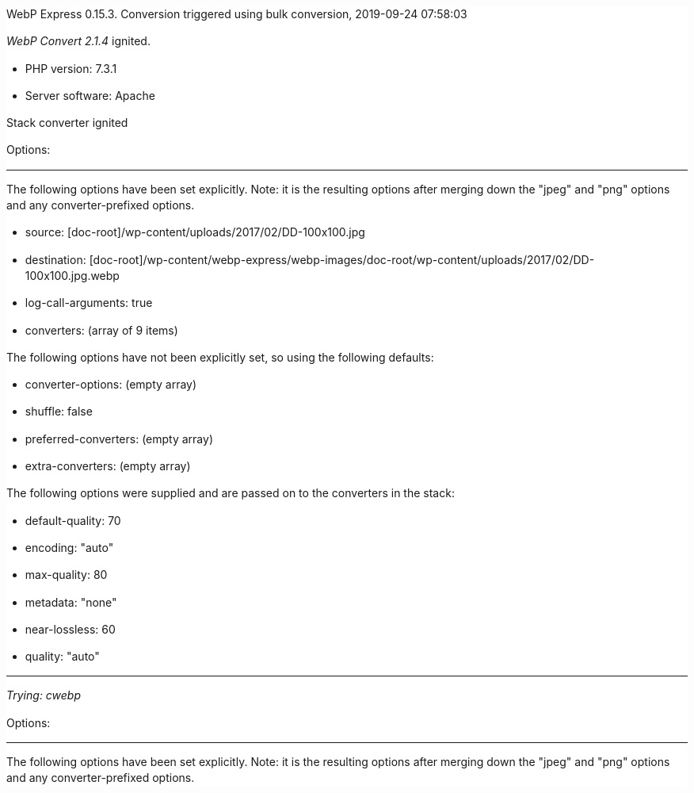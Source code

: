WebP Express 0.15.3. Conversion triggered using bulk conversion, 2019-09-24 07:58:03


*WebP Convert 2.1.4*  ignited.

- PHP version: 7.3.1

- Server software: Apache


Stack converter ignited


Options:

------------

The following options have been set explicitly. Note: it is the resulting options after merging down the "jpeg" and "png" options and any converter-prefixed options.

- source: [doc-root]/wp-content/uploads/2017/02/DD-100x100.jpg

- destination: [doc-root]/wp-content/webp-express/webp-images/doc-root/wp-content/uploads/2017/02/DD-100x100.jpg.webp

- log-call-arguments: true

- converters: (array of 9 items)


The following options have not been explicitly set, so using the following defaults:

- converter-options: (empty array)

- shuffle: false

- preferred-converters: (empty array)

- extra-converters: (empty array)


The following options were supplied and are passed on to the converters in the stack:

- default-quality: 70

- encoding: "auto"

- max-quality: 80

- metadata: "none"

- near-lossless: 60

- quality: "auto"

------------



*Trying: cwebp* 


Options:

------------

The following options have been set explicitly. Note: it is the resulting options after merging down the "jpeg" and "png" options and any converter-prefixed options.

